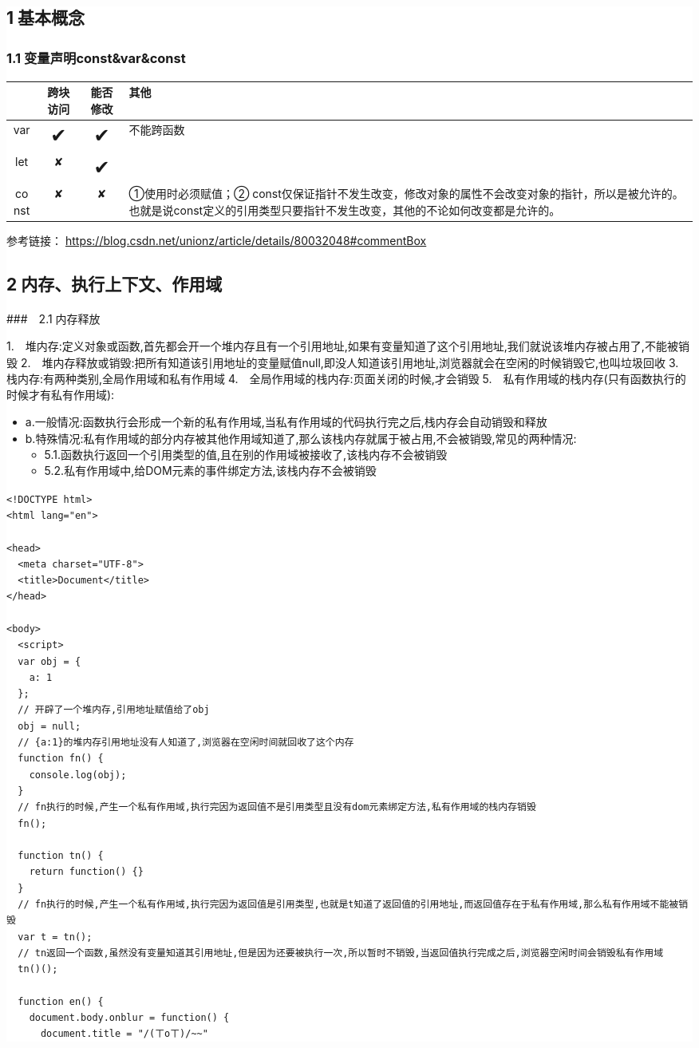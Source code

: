 ## 1 基本概念

### 1.1 变量声明const&var&const

|       |               跨块访问                |               能否修改                | 其他                                                         |
| :---: | :-----------------------------------: | :-----------------------------------: | :----------------------------------------------------------- |
|  var  | <span style="font-size:24px">✔</span> | <span style="font-size:24px">✔</span> | 不能跨函数                                                   |
|  let  |                   ✘                   | <span style="font-size:24px">✔</span> |                                                              |
| const |                   ✘                   |                   ✘                   | ①使用时必须赋值；② const仅保证指针不发生改变，修改对象的属性不会改变对象的指针，所以是被允许的。也就是说const定义的引用类型只要指针不发生改变，其他的不论如何改变都是允许的。 |

参考链接： https://blog.csdn.net/unionz/article/details/80032048#commentBox



##  2 内存、执行上下文、作用域

###　2.1 内存释放

1.　堆内存:定义对象或函数,首先都会开一个堆内存且有一个引用地址,如果有变量知道了这个引用地址,我们就说该堆内存被占用了,不能被销毁
2.　堆内存释放或销毁:把所有知道该引用地址的变量赋值null,即没人知道该引用地址,浏览器就会在空闲的时候销毁它,也叫垃圾回收
3.　栈内存:有两种类别,全局作用域和私有作用域
4.　全局作用域的栈内存:页面关闭的时候,才会销毁
5.　私有作用域的栈内存(只有函数执行的时候才有私有作用域):
   * a.一般情况:函数执行会形成一个新的私有作用域,当私有作用域的代码执行完之后,栈内存会自动销毁和释放
   * b.特殊情况:私有作用域的部分内存被其他作用域知道了,那么该栈内存就属于被占用,不会被销毁,常见的两种情况:
     * 5.1.函数执行返回一个引用类型的值,且在别的作用域被接收了,该栈内存不会被销毁
     * 5.2.私有作用域中,给DOM元素的事件绑定方法,该栈内存不会被销毁

```
<!DOCTYPE html>
<html lang="en">

<head>
  <meta charset="UTF-8">
  <title>Document</title>
</head>

<body>
  <script>
  var obj = {
    a: 1
  };
  // 开辟了一个堆内存,引用地址赋值给了obj
  obj = null;
  // {a:1}的堆内存引用地址没有人知道了,浏览器在空闲时间就回收了这个内存
  function fn() {
    console.log(obj);
  }
  // fn执行的时候,产生一个私有作用域,执行完因为返回值不是引用类型且没有dom元素绑定方法,私有作用域的栈内存销毁
  fn();

  function tn() {
    return function() {}
  }
  // fn执行的时候,产生一个私有作用域,执行完因为返回值是引用类型,也就是t知道了返回值的引用地址,而返回值存在于私有作用域,那么私有作用域不能被销毁
  var t = tn();
  // tn返回一个函数,虽然没有变量知道其引用地址,但是因为还要被执行一次,所以暂时不销毁,当返回值执行完成之后,浏览器空闲时间会销毁私有作用域
  tn()();

  function en() {
    document.body.onblur = function() {
      document.title = "/(ㄒoㄒ)/~~"
```